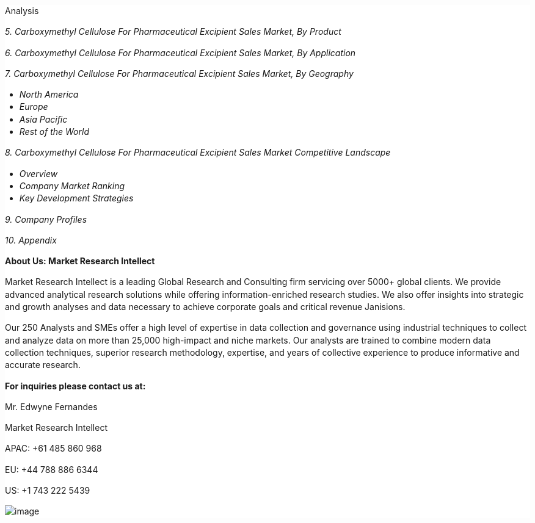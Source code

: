 Analysis</span></em></li></ul><p><em><span class="font-[700]">5. Carboxymethyl Cellulose For Pharmaceutical Excipient Sales Market, By Product</span></em></p><p><em><span class="font-[700]">6. Carboxymethyl Cellulose For Pharmaceutical Excipient Sales Market, By Application</span></em></p><p><em><span class="font-[700]">7. Carboxymethyl Cellulose For Pharmaceutical Excipient Sales Market, By Geography</span></em></p><ul><li><em><span class="">North America</span></em></li><li><em><span class="">Europe</span></em></li><li><em><span class="">Asia Pacific</span></em></li><li><em><span class="">Rest of the World</span></em></li></ul><p><em><span class="font-[700]">8. Carboxymethyl Cellulose For Pharmaceutical Excipient Sales Market Competitive Landscape</span></em></p><ul><li><em><span class="">Overview</span></em></li><li><em><span class="">Company Market Ranking</span></em></li><li><em><span class="">Key Development Strategies</span></em></li></ul><p><em><span class="font-[700]">9. Company Profiles</span></em></p><p><em><span class="font-[700]">10. Appendix</span></em></p><p><strong><span class="font-[700]">About Us: Market Research Intellect</span></strong></p><p><span class="">Market Research Intellect is a leading Global Research and Consulting firm servicing over 5000+ global clients. We provide advanced analytical research solutions while offering information-enriched research studies.&nbsp;</span>We also offer insights into strategic and growth analyses and data necessary to achieve corporate goals and critical revenue Janisions.</p><p><span class="">Our 250 Analysts and SMEs offer a high level of expertise in data collection and governance using industrial techniques to collect and analyze data on more than 25,000 high-impact and niche markets. Our analysts are trained to combine modern data collection techniques, superior research methodology, expertise, and years of collective experience to produce informative and accurate research.</span></p><p><strong>For inquiries please contact us at:</strong></p><p>Mr. Edwyne Fernandes</p><p>Market Research Intellect</p><p>APAC: +61 485 860 968</p><p>EU: +44 788 886 6344</p><p>US: +1 743 222 5439</p>
![image](https://github.com/user-attachments/assets/05c0acfd-b069-4933-a183-4ae0de705c5d)
